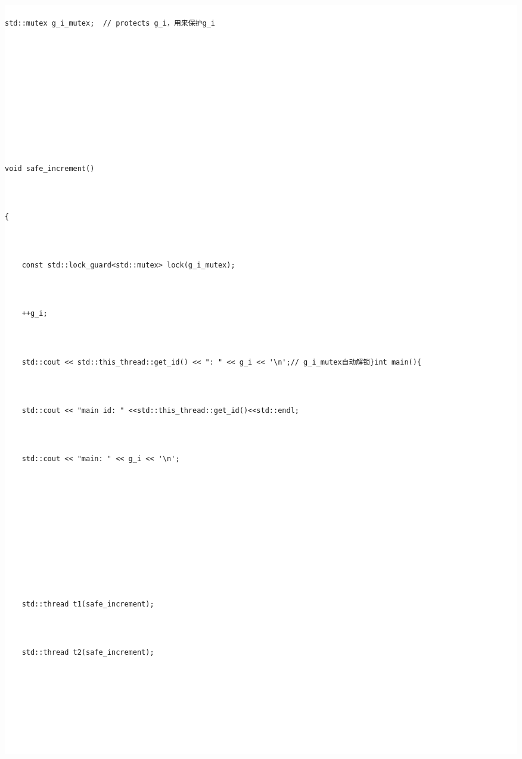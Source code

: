 ```

std::mutex g_i_mutex;  // protects g_i，用来保护g_i



 



 



void safe_increment()



{



    const std::lock_guard<std::mutex> lock(g_i_mutex);



    ++g_i;



    std::cout << std::this_thread::get_id() << ": " << g_i << '\n';// g_i_mutex自动解锁}int main(){



    std::cout << "main id: " <<std::this_thread::get_id()<<std::endl;



    std::cout << "main: " << g_i << '\n';



 



 



    std::thread t1(safe_increment);



    std::thread t2(safe_increment);



 



 

```